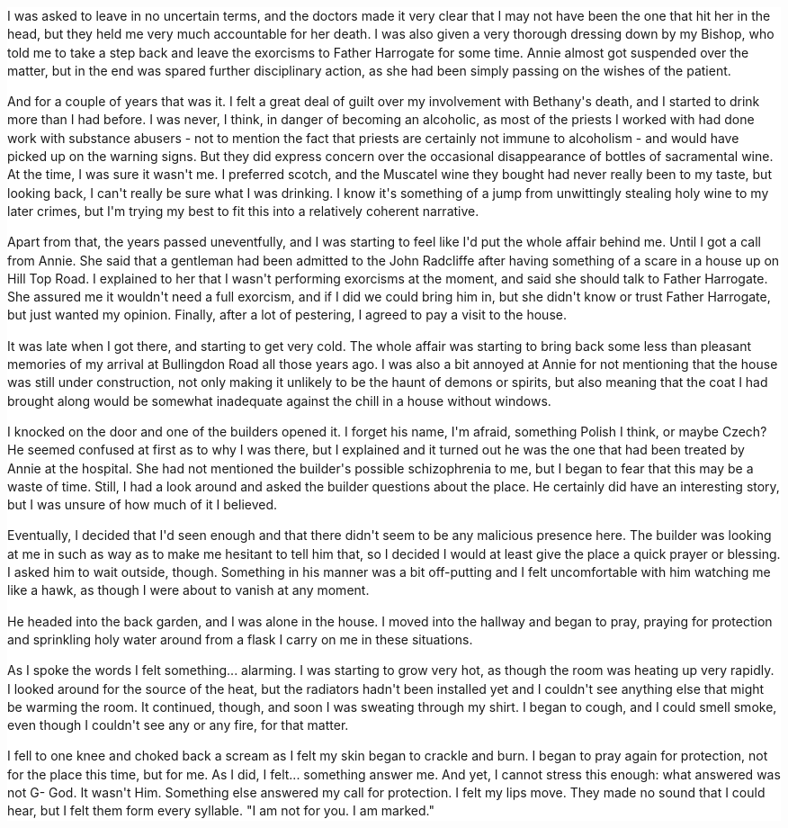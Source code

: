 I was asked to leave in no uncertain terms, and the doctors made it very clear that I may not have been the one that hit her in the head, but they held me very much accountable for her death. I was also given a very thorough dressing down by my Bishop, who told me to take a step back and leave the exorcisms to Father Harrogate for some time. Annie almost got suspended over the matter, but in the end was spared further disciplinary action, as she had been simply passing on the wishes of the patient.

And for a couple of years that was it. I felt a great deal of guilt over my involvement with Bethany's death, and I started to drink more than I had before. I was never, I think, in danger of becoming an alcoholic, as most of the priests I worked with had done work with substance abusers - not to mention the fact that priests are certainly not immune to alcoholism - and would have picked up on the warning signs. But they did express concern over the occasional disappearance of bottles of sacramental wine. At the time, I was sure it wasn't me. I preferred scotch, and the Muscatel wine they bought had never really been to my taste, but looking back, I can't really be sure what I was drinking. I know it's something of a jump from unwittingly stealing holy wine to my later crimes, but I'm trying my best to fit this into a relatively coherent narrative.

Apart from that, the years passed uneventfully, and I was starting to feel like I'd put the whole affair behind me. Until I got a call from Annie. She said that a gentleman had been admitted to the John Radcliffe after having something of a scare in a house up on Hill Top Road. I explained to her that I wasn't performing exorcisms at the moment, and said she should talk to Father Harrogate. She assured me it wouldn't need a full exorcism, and if I did we could bring him in, but she didn't know or trust Father Harrogate, but just wanted my opinion. Finally, after a lot of pestering, I agreed to pay a visit to the house.

It was late when I got there, and starting to get very cold. The whole affair was starting to bring back some less than pleasant memories of my arrival at Bullingdon Road all those years ago. I was also a bit annoyed at Annie for not mentioning that the house was still under construction, not only making it unlikely to be the haunt of demons or spirits, but also meaning that the coat I had brought along would be somewhat inadequate against the chill in a house without windows. 

I knocked on the door and one of the builders opened it. I forget his name, I'm afraid, something Polish I think, or maybe Czech? He seemed confused at first as to why I was there, but I explained and it turned out he was the one that had been treated by Annie at the hospital. She had not mentioned the builder's possible schizophrenia to me, but I began to fear that this may be a waste of time. Still, I had a look around and asked the builder questions about the place. He certainly did have an interesting story, but I was unsure of how much of it I believed.

Eventually, I decided that I'd seen enough and that there didn't seem to be any malicious presence here. The builder was looking at me in such as way as to make me hesitant to tell him that, so I decided I would at least give the place a quick prayer or blessing. I asked him to wait outside, though. Something in his manner was a bit off-putting and I felt uncomfortable with him watching me like a hawk, as though I were about to vanish at any moment.

He headed into the back garden, and I was alone in the house. I moved into the hallway and began to pray, praying for protection and sprinkling holy water around from a flask I carry on me in these situations. 

As I spoke the words I felt something... alarming. I was starting to grow very hot, as though the room was heating up very rapidly. I looked around for the source of the heat, but the radiators hadn't been installed yet and I couldn't see anything else that might be warming the room. It continued, though, and soon I was sweating through my shirt. I began to cough, and I could smell smoke, even though I couldn't see any or any fire, for that matter.

I fell to one knee and choked back a scream as I felt my skin began to crackle and burn. I began to pray again for protection, not for the place this time, but for me. As I did, I felt... something answer me. And yet, I cannot stress this enough: what answered was not G- God. It wasn't Him. Something else answered my call for protection. I felt my lips move. They made no sound that I could hear, but I felt them form every syllable. "I am not for you. I am marked."
